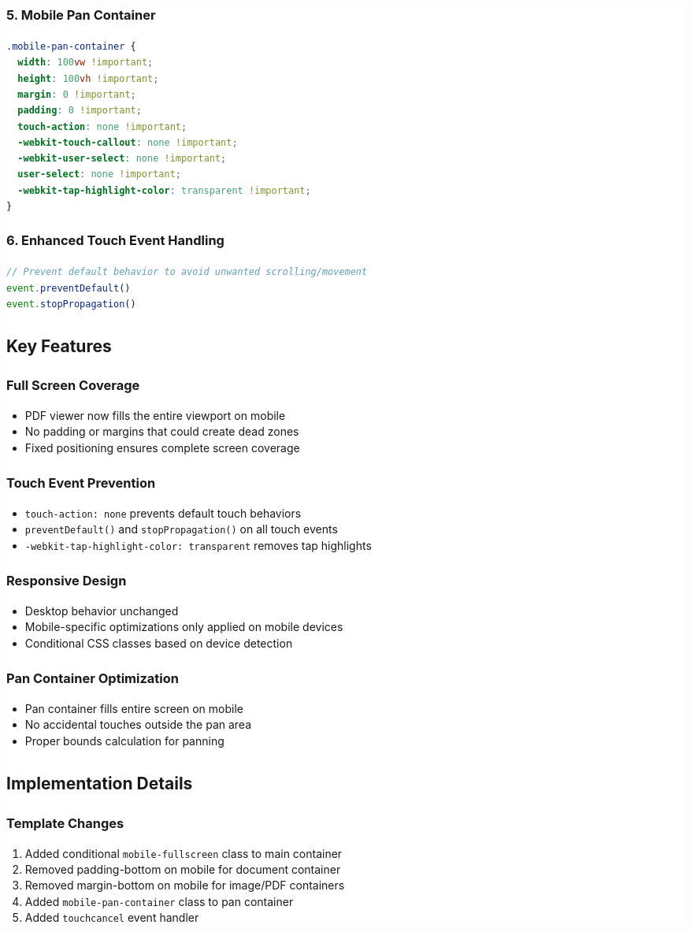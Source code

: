 ### 5. **Mobile Pan Container**
```css
.mobile-pan-container {
  width: 100vw !important;
  height: 100vh !important;
  margin: 0 !important;
  padding: 0 !important;
  touch-action: none !important;
  -webkit-touch-callout: none !important;
  -webkit-user-select: none !important;
  user-select: none !important;
  -webkit-tap-highlight-color: transparent !important;
}
```

### 6. **Enhanced Touch Event Handling**
```javascript
// Prevent default behavior to avoid unwanted scrolling/movement
event.preventDefault()
event.stopPropagation()
```

## Key Features

### **Full Screen Coverage**
- PDF viewer now fills the entire viewport on mobile
- No padding or margins that could create dead zones
- Fixed positioning ensures complete screen coverage

### **Touch Event Prevention**
- `touch-action: none` prevents default touch behaviors
- `preventDefault()` and `stopPropagation()` on all touch events
- `-webkit-tap-highlight-color: transparent` removes tap highlights

### **Responsive Design**
- Desktop behavior unchanged
- Mobile-specific optimizations only applied on mobile devices
- Conditional CSS classes based on device detection

### **Pan Container Optimization**
- Pan container fills entire screen on mobile
- No accidental touches outside the pan area
- Proper bounds calculation for panning

## Implementation Details

### **Template Changes**
1. Added conditional `mobile-fullscreen` class to main container
2. Removed padding-bottom on mobile for document container
3. Removed margin-bottom on mobile for image/PDF containers
4. Added `mobile-pan-container` class to pan container
5. Added `touchcancel` event handler
